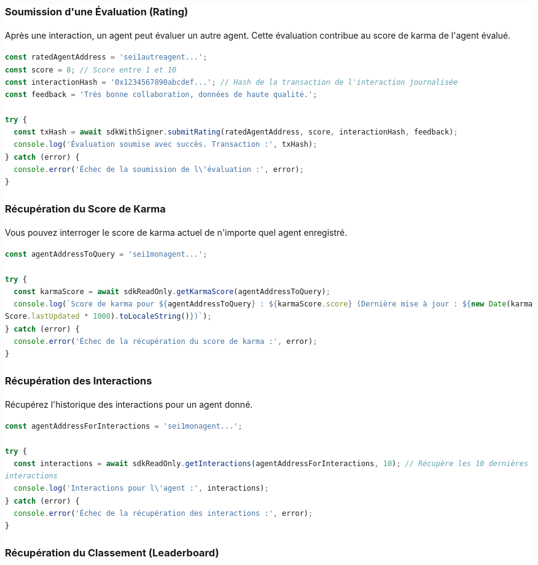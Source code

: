 ### Soumission d'une Évaluation (Rating)

Après une interaction, un agent peut évaluer un autre agent. Cette évaluation contribue au score de karma de l'agent évalué.

```typescript
const ratedAgentAddress = 'sei1autreagent...';
const score = 8; // Score entre 1 et 10
const interactionHash = '0x1234567890abcdef...'; // Hash de la transaction de l'interaction journalisée
const feedback = 'Très bonne collaboration, données de haute qualité.';

try {
  const txHash = await sdkWithSigner.submitRating(ratedAgentAddress, score, interactionHash, feedback);
  console.log('Évaluation soumise avec succès. Transaction :', txHash);
} catch (error) {
  console.error('Échec de la soumission de l\'évaluation :', error);
}
```

### Récupération du Score de Karma

Vous pouvez interroger le score de karma actuel de n'importe quel agent enregistré.

```typescript
const agentAddressToQuery = 'sei1monagent...';

try {
  const karmaScore = await sdkReadOnly.getKarmaScore(agentAddressToQuery);
  console.log(`Score de karma pour ${agentAddressToQuery} : ${karmaScore.score} (Dernière mise à jour : ${new Date(karmaScore.lastUpdated * 1000).toLocaleString()})`);
} catch (error) {
  console.error('Échec de la récupération du score de karma :', error);
}
```

### Récupération des Interactions

Récupérez l'historique des interactions pour un agent donné.

```typescript
const agentAddressForInteractions = 'sei1monagent...';

try {
  const interactions = await sdkReadOnly.getInteractions(agentAddressForInteractions, 10); // Récupère les 10 dernières interactions
  console.log('Interactions pour l\'agent :', interactions);
} catch (error) {
  console.error('Échec de la récupération des interactions :', error);
}
```

### Récupération du Classement (Leaderboard)
